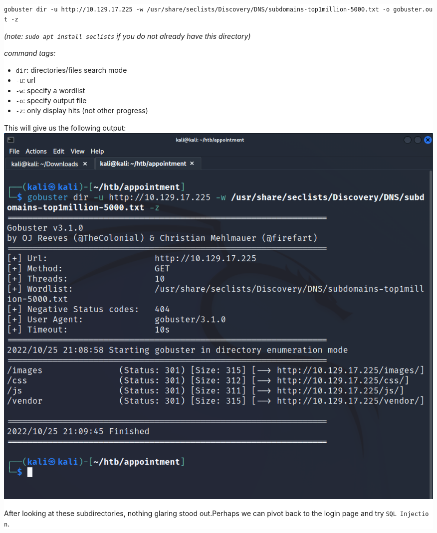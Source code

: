 `gobuster dir -u http://10.129.17.225 -w /usr/share/seclists/Discovery/DNS/subdomains-top1million-5000.txt -o gobuster.out -z`

*(note: `sudo apt install seclists` if you do not already have this directory)*

*command tags:*
- `dir`: directories/files search mode
- `-u`: url
- `-w`: specify a wordlist
- `-o`: specify output file
- `-z`: only display hits (not other progress)

This will give us the following output:
![gobuster](/img/tier1/gobuster.png)

After looking at these subdirectories, nothing glaring stood out.Perhaps we can pivot back to the login page and try `SQL Injection`.
